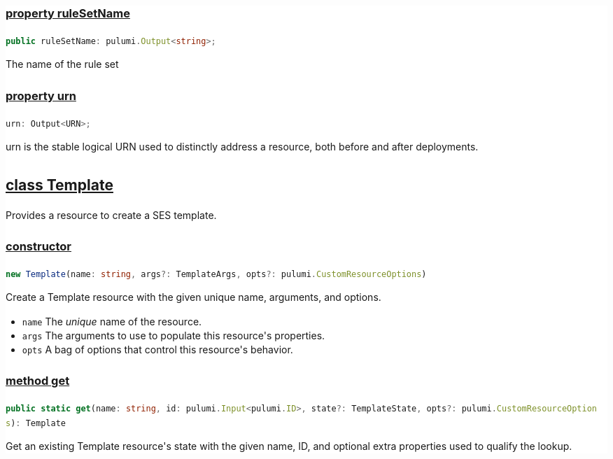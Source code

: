 <h3 class="pdoc-member-header">
<a class="pdoc-child-name" href="https://github.com/pulumi/pulumi-aws/blob/master/sdk/nodejs/ses/receiptRuleSet.ts#L26">property ruleSetName</a>
</h3>

```typescript
public ruleSetName: pulumi.Output<string>;
```


The name of the rule set

<h3 class="pdoc-member-header">
<a class="pdoc-child-name" href="https://github.com/pulumi/pulumi-aws/blob/master/sdk/nodejs/node_modules/@pulumi/pulumi/resource.d.ts#L11">property urn</a>
</h3>

```typescript
urn: Output<URN>;
```


urn is the stable logical URN used to distinctly address a resource, both before and after
deployments.

<h2 class="pdoc-module-header" id="Template">
<a class="pdoc-member-name" href="https://github.com/pulumi/pulumi-aws/blob/master/sdk/nodejs/ses/template.ts#L10">class Template</a>
</h2>

Provides a resource to create a SES template.

<h3 class="pdoc-member-header">
<a class="pdoc-child-name" href="https://github.com/pulumi/pulumi-aws/blob/master/sdk/nodejs/ses/template.ts#L38">constructor</a>
</h3>

```typescript
new Template(name: string, args?: TemplateArgs, opts?: pulumi.CustomResourceOptions)
```


Create a Template resource with the given unique name, arguments, and options.

* `name` The _unique_ name of the resource.
* `args` The arguments to use to populate this resource&#39;s properties.
* `opts` A bag of options that control this resource&#39;s behavior.

<h3 class="pdoc-member-header">
<a class="pdoc-child-name" href="https://github.com/pulumi/pulumi-aws/blob/master/sdk/nodejs/ses/template.ts#L19">method get</a>
</h3>

```typescript
public static get(name: string, id: pulumi.Input<pulumi.ID>, state?: TemplateState, opts?: pulumi.CustomResourceOptions): Template
```


Get an existing Template resource's state with the given name, ID, and optional extra
properties used to qualify the lookup.
